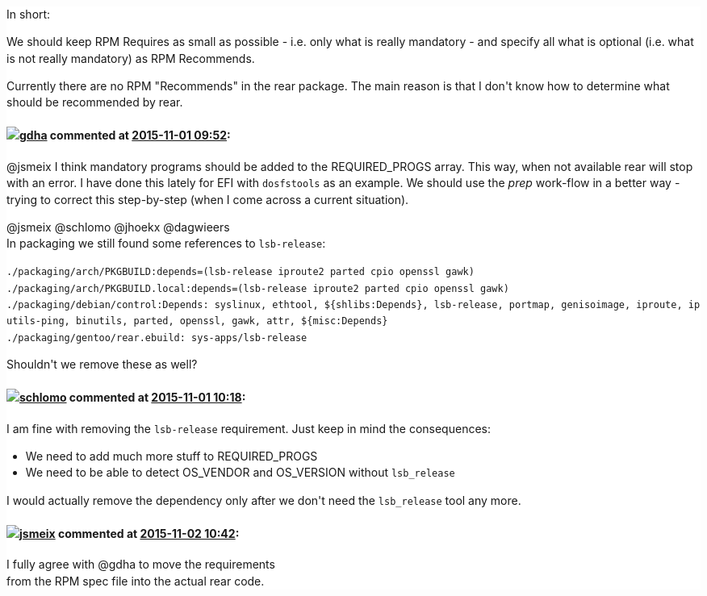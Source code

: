 In short:

We should keep RPM Requires as small as possible - i.e. only what is
really mandatory - and specify all what is optional (i.e. what is not
really mandatory) as RPM Recommends.

Currently there are no RPM "Recommends" in the rear package. The main
reason is that I don't know how to determine what should be recommended
by rear.

#### <img src="https://avatars.githubusercontent.com/u/888633?u=cdaeb31efcc0048d3619651aa18dd4b76e636b21&v=4" width="50">[gdha](https://github.com/gdha) commented at [2015-11-01 09:52](https://github.com/rear/rear/issues/369#issuecomment-152813714):

@jsmeix I think mandatory programs should be added to the
REQUIRED\_PROGS array. This way, when not available rear will stop with
an error. I have done this lately for EFI with `dosfstools` as an
example. We should use the *prep* work-flow in a better way - trying to
correct this step-by-step (when I come across a current situation).

@jsmeix @schlomo @jhoekx @dagwieers  
In packaging we still found some references to `lsb-release`:

    ./packaging/arch/PKGBUILD:depends=(lsb-release iproute2 parted cpio openssl gawk)
    ./packaging/arch/PKGBUILD.local:depends=(lsb-release iproute2 parted cpio openssl gawk)
    ./packaging/debian/control:Depends: syslinux, ethtool, ${shlibs:Depends}, lsb-release, portmap, genisoimage, iproute, iputils-ping, binutils, parted, openssl, gawk, attr, ${misc:Depends}
    ./packaging/gentoo/rear.ebuild: sys-apps/lsb-release

Shouldn't we remove these as well?

#### <img src="https://avatars.githubusercontent.com/u/101384?v=4" width="50">[schlomo](https://github.com/schlomo) commented at [2015-11-01 10:18](https://github.com/rear/rear/issues/369#issuecomment-152814510):

I am fine with removing the `lsb-release` requirement. Just keep in mind
the consequences:

-   We need to add much more stuff to REQUIRED\_PROGS
-   We need to be able to detect OS\_VENDOR and OS\_VERSION without
    `lsb_release`

I would actually remove the dependency only after we don't need the
`lsb_release` tool any more.

#### <img src="https://avatars.githubusercontent.com/u/1788608?u=925fc54e2ce01551392622446ece427f51e2f0ce&v=4" width="50">[jsmeix](https://github.com/jsmeix) commented at [2015-11-02 10:42](https://github.com/rear/rear/issues/369#issuecomment-152984413):

I fully agree with @gdha to move the requirements  
from the RPM spec file into the actual rear code.
